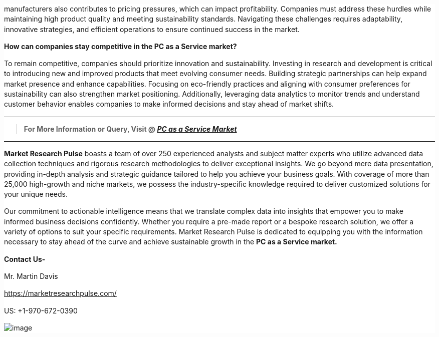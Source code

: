 manufacturers also contributes to pricing pressures, which can impact profitability. Companies must address these hurdles while maintaining high product quality and meeting sustainability standards. Navigating these challenges requires adaptability, innovative strategies, and efficient operations to ensure continued success in the market.</p><p><strong>How can companies stay competitive in the PC as a Service market?</strong></p><p>To remain competitive, companies should prioritize innovation and sustainability. Investing in research and development is critical to introducing new and improved products that meet evolving consumer needs. Building strategic partnerships can help expand market presence and enhance capabilities. Focusing on eco-friendly practices and aligning with consumer preferences for sustainability can also strengthen market positioning. Additionally, leveraging data analytics to monitor trends and understand customer behavior enables companies to make informed decisions and stay ahead of market shifts.</p><hr /><blockquote><p><strong>For More Information or Query, Visit @&nbsp;<em><a href="https://marketresearchpulse.com/report/85088/pc-as-a-service-market?utm_source=Linkedin&utm_medium=052">PC as a Service Market</a></em></strong></p></blockquote><hr /><p><strong>Market Research Pulse</strong> boasts a team of over 250 experienced analysts and subject matter experts who utilize advanced data collection techniques and rigorous research methodologies to deliver exceptional insights. We go beyond mere data presentation, providing in-depth analysis and strategic guidance tailored to help you achieve your business goals. With coverage of more than 25,000 high-growth and niche markets, we possess the industry-specific knowledge required to deliver customized solutions for your unique needs.</p><p>Our commitment to actionable intelligence means that we translate complex data into insights that empower you to make informed business decisions confidently. Whether you require a pre-made report or a bespoke research solution, we offer a variety of options to suit your specific requirements. Market Research Pulse is dedicated to equipping you with the information necessary to stay ahead of the curve and achieve sustainable growth in the <strong>PC as a Service market.</strong></p><p><strong>Contact Us-</strong></p><p>Mr. Martin Davis</p><p>https://marketresearchpulse.com/</p><p>US: +1-970-672-0390</p>
![image](https://github.com/user-attachments/assets/1cd38006-922e-45d6-8f58-5235eb703555)
